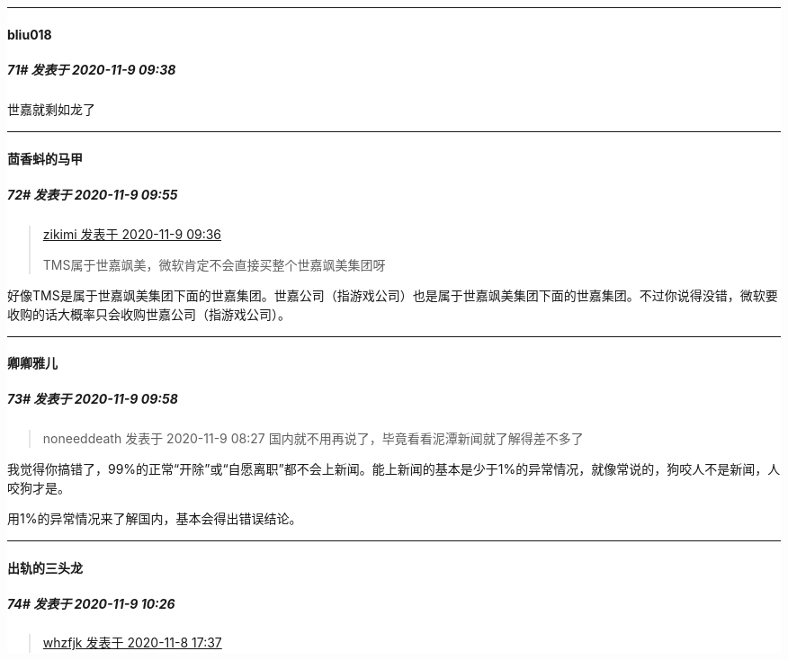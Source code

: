 





*****

####  bliu018  
##### 71#       发表于 2020-11-9 09:38




世嘉就剩如龙了







*****

####  茴香蚪的马甲  
##### 72#       发表于 2020-11-9 09:55



<blockquote><a href="httphttps://bbs.saraba1st.com/2b/forum.php?mod=redirect&amp;goto=findpost&amp;pid=49330474&amp;ptid=1970936" target="_blank">zikimi 发表于 2020-11-9 09:36</a>

TMS属于世嘉飒美，微软肯定不会直接买整个世嘉飒美集团呀</blockquote>
好像TMS是属于世嘉飒美集团下面的世嘉集团。世嘉公司（指游戏公司）也是属于世嘉飒美集团下面的世嘉集团。不过你说得没错，微软要收购的话大概率只会收购世嘉公司（指游戏公司）。







*****

####  卿卿雅儿  
##### 73#       发表于 2020-11-9 09:58



<blockquote>noneeddeath 发表于 2020-11-9 08:27
国内就不用再说了，毕竟看看泥潭新闻就了解得差不多了</blockquote>
我觉得你搞错了，99%的正常“开除”或“自愿离职”都不会上新闻。能上新闻的基本是少于1%的异常情况，就像常说的，狗咬人不是新闻，人咬狗才是。

用1%的异常情况来了解国内，基本会得出错误结论。







*****

####  出轨的三头龙  
##### 74#       发表于 2020-11-9 10:26



<blockquote><a href="httphttps://bbs.saraba1st.com/2b/forum.php?mod=redirect&amp;goto=findpost&amp;pid=49321886&amp;ptid=1970936" target="_blank">whzfjk 发表于 2020-11-8 17:37</a>
